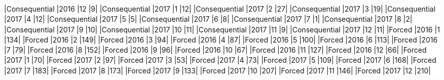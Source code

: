 |Consequential	|2016	|12	|9|
|Consequential	|2017	|1	|12|
|Consequential	|2017	|2	|27|
|Consequential	|2017	|3	|19|
|Consequential	|2017	|4	|12|
|Consequential	|2017	|5	|5|
|Consequential	|2017	|6	|8|
|Consequential	|2017	|7	|1|
|Consequential	|2017	|8	|2|
|Consequential	|2017	|9	|10|
|Consequential	|2017	|10	|11|
|Consequential	|2017	|11	|9|
|Consequential	|2017	|12	|11|
|Forced	|2016	|1	|134|
|Forced	|2016	|2	|149|
|Forced	|2016	|3	|94|
|Forced	|2016	|4	|87|
|Forced	|2016	|5	|100|
|Forced	|2016	|6	|113|
|Forced	|2016	|7	|79|
|Forced	|2016	|8	|152|
|Forced	|2016	|9	|96|
|Forced	|2016	|10	|67|
|Forced	|2016	|11	|127|
|Forced	|2016	|12	|66|
|Forced	|2017	|1	|70|
|Forced	|2017	|2	|97|
|Forced	|2017	|3	|53|
|Forced	|2017	|4	|73|
|Forced	|2017	|5	|109|
|Forced	|2017	|6	|168|
|Forced	|2017	|7	|183|
|Forced	|2017	|8	|173|
|Forced	|2017	|9	|133|
|Forced	|2017	|10	|207|
|Forced	|2017	|11	|146|
|Forced	|2017	|12	|210|